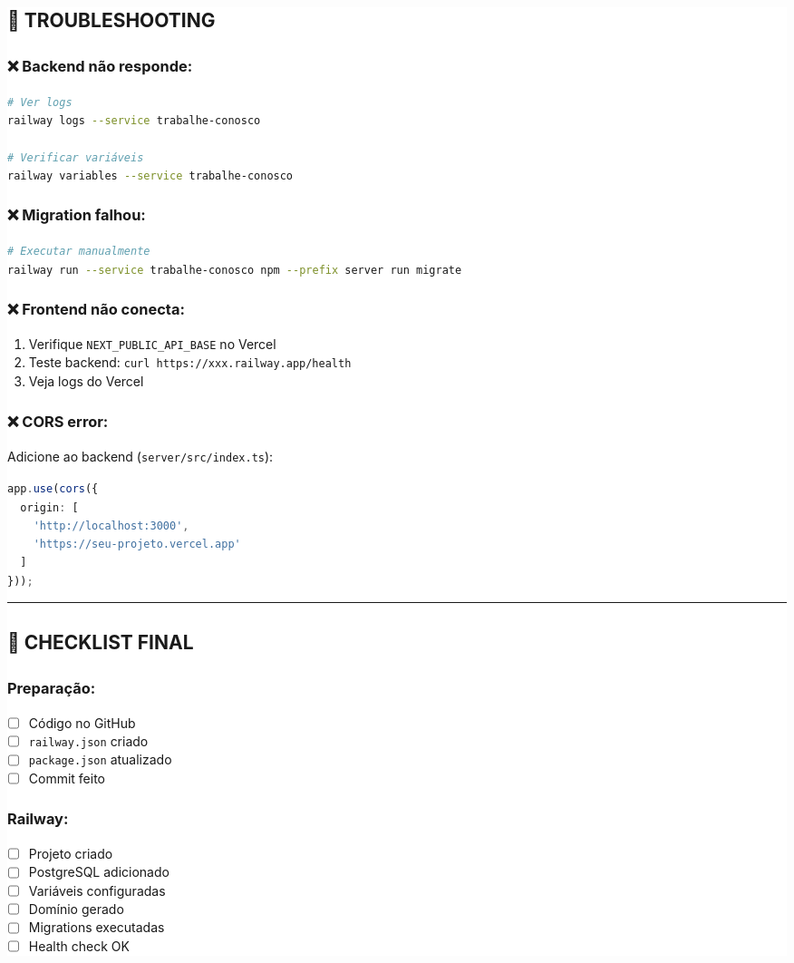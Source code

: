 
## 🚨 TROUBLESHOOTING

### ❌ Backend não responde:
```bash
# Ver logs
railway logs --service trabalhe-conosco

# Verificar variáveis
railway variables --service trabalhe-conosco
```

### ❌ Migration falhou:
```bash
# Executar manualmente
railway run --service trabalhe-conosco npm --prefix server run migrate
```

### ❌ Frontend não conecta:
1. Verifique `NEXT_PUBLIC_API_BASE` no Vercel
2. Teste backend: `curl https://xxx.railway.app/health`
3. Veja logs do Vercel

### ❌ CORS error:
Adicione ao backend (`server/src/index.ts`):
```typescript
app.use(cors({
  origin: [
    'http://localhost:3000',
    'https://seu-projeto.vercel.app'
  ]
}));
```

---

## 📝 CHECKLIST FINAL

### Preparação:
- [ ] Código no GitHub
- [ ] `railway.json` criado
- [ ] `package.json` atualizado
- [ ] Commit feito

### Railway:
- [ ] Projeto criado
- [ ] PostgreSQL adicionado
- [ ] Variáveis configuradas
- [ ] Domínio gerado
- [ ] Migrations executadas
- [ ] Health check OK
